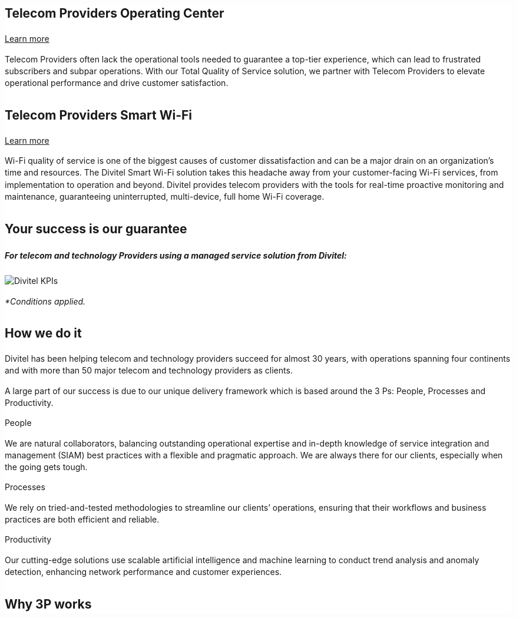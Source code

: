 ## Telecom   Providers Operating Center

[Learn more](https://divitel.com/divitel-operating-center-telecom-providers/)

Telecom Providers often lack the operational tools needed to guarantee a top-tier experience, which can lead to frustrated subscribers and subpar operations. With our Total Quality of Service solution, we partner with Telecom Providers to elevate operational performance and drive customer satisfaction.

## Telecom   Providers Smart Wi-Fi

[Learn more](https://divitel.com/smart-wifi/)

Wi-Fi quality of service is one of the biggest causes of customer dissatisfaction and can be a major drain on an organization’s time and resources. The Divitel Smart Wi-Fi solution takes this headache away from your customer-facing Wi-Fi services, from implementation to operation and beyond. Divitel provides telecom providers with the tools for real-time proactive monitoring and maintenance, guaranteeing uninterrupted, multi-device, full home Wi-Fi coverage.

## Your success is our guarantee

##### For **telecom** and **technology Providers using a managed service solution from Divitel:**

![Divitel KPIs](https://divitel.com/wp-content/uploads/2024/11/kpi-homepage.png)

_\*Conditions applied._

## **How we do it**

Divitel has been helping telecom and technology providers succeed for almost 30 years, with operations spanning four continents and with more than 50 major telecom and technology providers as clients.

A large part of our success is due to our unique delivery framework which is based around the 3 Ps: People, Processes and Productivity.

People

We are natural collaborators, balancing outstanding operational expertise and in-depth knowledge of service integration and management (SIAM) best practices with a flexible and pragmatic approach. We are always there for our clients, especially when the going gets tough.

Processes

We rely on tried-and-tested methodologies to streamline our clients’ operations, ensuring that their workflows and business practices are both efficient and reliable.

Productivity

Our cutting-edge solutions use scalable artificial intelligence and machine learning to conduct trend analysis and anomaly detection, enhancing network performance and customer experiences.

## **Why 3P works**
